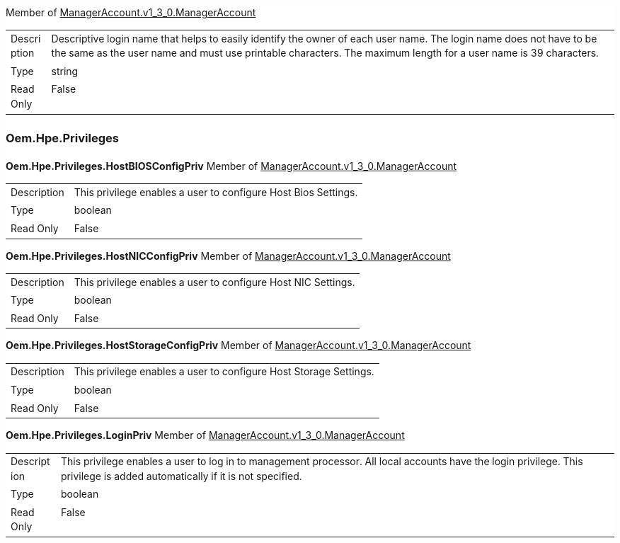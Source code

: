 Member of [ManagerAccount.v1\_3\_0.ManagerAccount](#manageraccount)

| | |
|---|---|
|Description|Descriptive login name that helps to easily identify the owner of each user name. The login name does not have to be the same as the user name and must use printable characters. The maximum length for a user name is 39 characters.|
|Type|string|
|Read Only|False|

### Oem.Hpe.Privileges

**Oem.Hpe.Privileges.HostBIOSConfigPriv**
Member of [ManagerAccount.v1\_3\_0.ManagerAccount](#manageraccount)

| | |
|---|---|
|Description|This privilege enables a user to configure Host Bios Settings.|
|Type|boolean|
|Read Only|False|

**Oem.Hpe.Privileges.HostNICConfigPriv**
Member of [ManagerAccount.v1\_3\_0.ManagerAccount](#manageraccount)

| | |
|---|---|
|Description|This privilege enables a user to configure Host NIC Settings.|
|Type|boolean|
|Read Only|False|

**Oem.Hpe.Privileges.HostStorageConfigPriv**
Member of [ManagerAccount.v1\_3\_0.ManagerAccount](#manageraccount)

| | |
|---|---|
|Description|This privilege enables a user to configure Host Storage Settings.|
|Type|boolean|
|Read Only|False|

**Oem.Hpe.Privileges.LoginPriv**
Member of [ManagerAccount.v1\_3\_0.ManagerAccount](#manageraccount)

| | |
|---|---|
|Description|This privilege enables a user to log in to management processor. All local accounts have the login privilege. This privilege is added automatically if it is not specified.|
|Type|boolean|
|Read Only|False|
